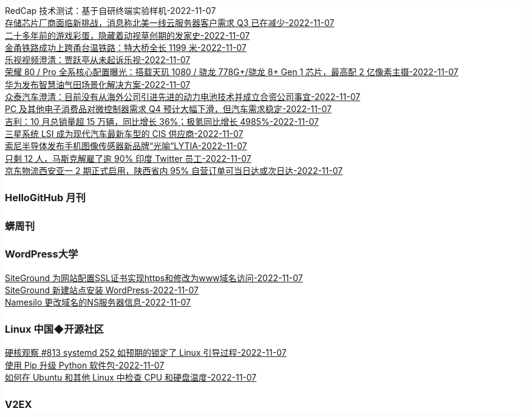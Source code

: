 RedCap 技术测试：基于自研终端实验样机-2022-11-07</a><br/><a target=_blank rel=nofollow href="https://www.ithome.com/0/651/912.htm" >存储芯片厂商面临新挑战，消息称北美一线云服务器客户需求 Q3 已在减少-2022-11-07</a><br/><a target=_blank rel=nofollow href="https://www.ithome.com/0/651/911.htm" >二十多年前的游戏彩蛋，隐藏着动视草创期的发家史-2022-11-07</a><br/><a target=_blank rel=nofollow href="https://www.ithome.com/0/651/910.htm" >金甬铁路成功上跨甬台温铁路：特大桥全长 1199 米-2022-11-07</a><br/><a target=_blank rel=nofollow href="https://www.ithome.com/0/651/909.htm" >乐视视频澄清：贾跃亭从未起诉乐视-2022-11-07</a><br/><a target=_blank rel=nofollow href="https://www.ithome.com/0/651/908.htm" >荣耀 80 / Pro 全系核心配置曝光：搭载天玑 1080 / 骁龙 778G+/骁龙 8+ Gen 1 芯片，最高配 2 亿像素主摄-2022-11-07</a><br/><a target=_blank rel=nofollow href="https://www.ithome.com/0/651/907.htm" >华为发布智慧油气田场景化解决方案-2022-11-07</a><br/><a target=_blank rel=nofollow href="https://www.ithome.com/0/651/906.htm" >众泰汽车澄清：目前没有从海外公司引进先进的动力电池技术并成立合资公司事宜-2022-11-07</a><br/><a target=_blank rel=nofollow href="https://www.ithome.com/0/651/905.htm" >PC 及其他电子消费品对微控制器需求 Q4 预计大幅下滑，但汽车需求稳定-2022-11-07</a><br/><a target=_blank rel=nofollow href="https://www.ithome.com/0/651/904.htm" >吉利：10 月总销量超 15 万辆，同比增长 36%；极氪同比增长 4985%-2022-11-07</a><br/><a target=_blank rel=nofollow href="https://www.ithome.com/0/651/902.htm" >三星系统 LSI 成为现代汽车最新车型的 CIS 供应商-2022-11-07</a><br/><a target=_blank rel=nofollow href="https://www.ithome.com/0/651/901.htm" >索尼半导体发布手机图像传感器新品牌“光喻”LYTIA-2022-11-07</a><br/><a target=_blank rel=nofollow href="https://www.ithome.com/0/651/899.htm" >只剩 12 人，马斯克解雇了逾 90% 印度 Twitter 员工-2022-11-07</a><br/><a target=_blank rel=nofollow href="https://www.ithome.com/0/651/898.htm" >京东物流西安亚一 2 期正式启用，陕西省内 95% 自营订单可当日达或次日达-2022-11-07</a><br/>



###  HelloGitHub 月刊





###  蠎周刊





###  WordPress大学

<a target=_blank rel=nofollow href="https://www.wpdaxue.com/siteground-configures-ssl.html" >SiteGround 为网站配置SSL证书实现https和修改为www域名访问-2022-11-07</a><br/><a target=_blank rel=nofollow href="https://www.wpdaxue.com/siteground-create-wordpress-site.html" >SiteGround 新建站点安装 WordPress-2022-11-07</a><br/><a target=_blank rel=nofollow href="https://www.wpdaxue.com/namesilo-change-ns.html" >Namesilo 更改域名的NS服务器信息-2022-11-07</a><br/>



###  Linux 中国◆开源社区

<a target=_blank rel=nofollow href="https://linux.cn/article-15225-1.html?utm_source=rss&utm_medium=rss" >硬核观察 #813 systemd 252 如预期的锁定了 Linux 引导过程-2022-11-07</a><br/><a target=_blank rel=nofollow href="https://linux.cn/article-15224-1.html?utm_source=rss&utm_medium=rss" >使用 Pip 升级 Python 软件包-2022-11-07</a><br/><a target=_blank rel=nofollow href="https://linux.cn/article-15223-1.html?utm_source=rss&utm_medium=rss" >如何在 Ubuntu 和其他 Linux 中检查 CPU 和硬盘温度-2022-11-07</a><br/>



###  V2EX

